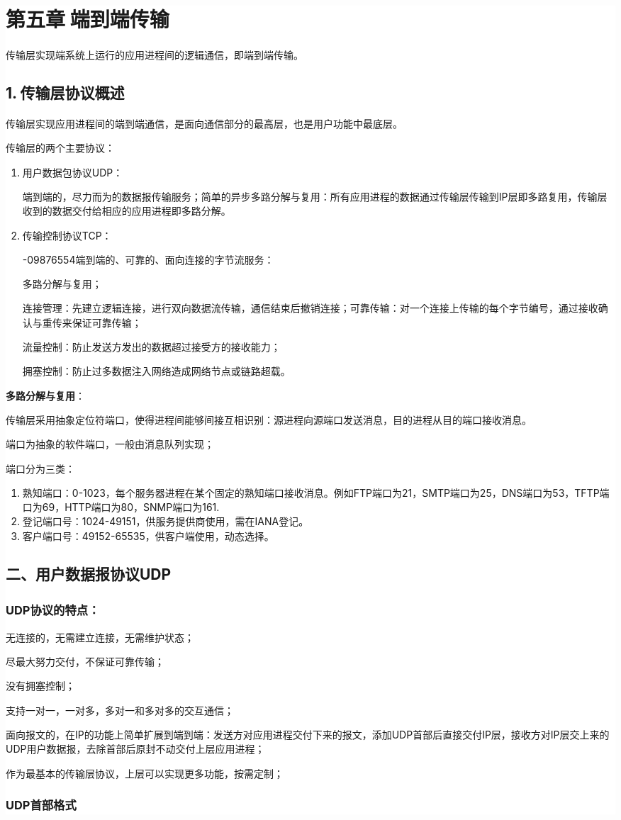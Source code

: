 # 第五章 端到端传输

传输层实现端系统上运行的应用进程间的逻辑通信，即端到端传输。

## 1. 传输层协议概述

传输层实现应用进程间的端到端通信，是面向通信部分的最高层，也是用户功能中最底层。

传输层的两个主要协议：

1. 用户数据包协议UDP：

   端到端的，尽力而为的数据报传输服务；简单的异步多路分解与复用：所有应用进程的数据通过传输层传输到IP层即多路复用，传输层收到的数据交付给相应的应用进程即多路分解。

2. 传输控制协议TCP：

   -09876554端到端的、可靠的、面向连接的字节流服务：

   多路分解与复用；

   连接管理：先建立逻辑连接，进行双向数据流传输，通信结束后撤销连接；可靠传输：对一个连接上传输的每个字节编号，通过接收确认与重传来保证可靠传输；

   流量控制：防止发送方发出的数据超过接受方的接收能力；

   拥塞控制：防止过多数据注入网络造成网络节点或链路超载。

**多路分解与复用**：

传输层采用抽象定位符端口，使得进程间能够间接互相识别：源进程向源端口发送消息，目的进程从目的端口接收消息。

端口为抽象的软件端口，一般由消息队列实现；

端口分为三类：

1. 熟知端口：0-1023，每个服务器进程在某个固定的熟知端口接收消息。例如FTP端口为21，SMTP端口为25，DNS端口为53，TFTP端口为69，HTTP端口为80，SNMP端口为161.
2. 登记端口号：1024-49151，供服务提供商使用，需在IANA登记。
3. 客户端口号：49152-65535，供客户端使用，动态选择。

## 二、用户数据报协议UDP

### UDP协议的特点：

无连接的，无需建立连接，无需维护状态；

尽最大努力交付，不保证可靠传输；

没有拥塞控制；

支持一对一，一对多，多对一和多对多的交互通信；

面向报文的，在IP的功能上简单扩展到端到端：发送方对应用进程交付下来的报文，添加UDP首部后直接交付IP层，接收方对IP层交上来的UDP用户数据报，去除首部后原封不动交付上层应用进程；

作为最基本的传输层协议，上层可以实现更多功能，按需定制；

### UDP首部格式
